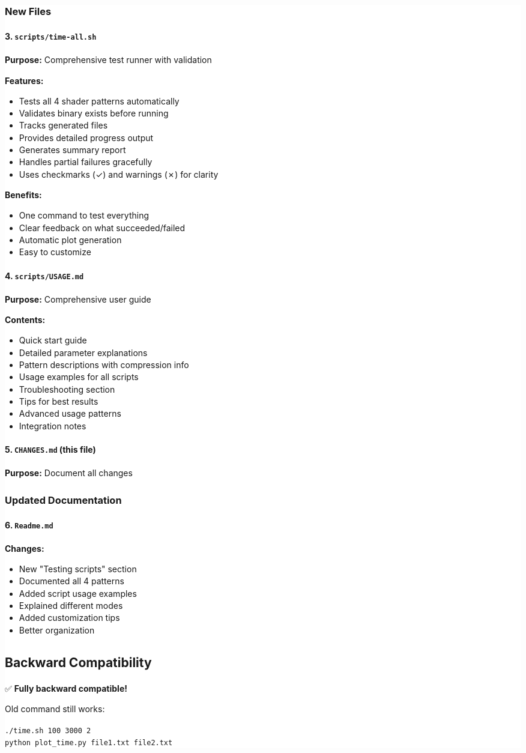 ### New Files

#### 3. `scripts/time-all.sh`
**Purpose:** Comprehensive test runner with validation

**Features:**
- Tests all 4 shader patterns automatically
- Validates binary exists before running
- Tracks generated files
- Provides detailed progress output
- Generates summary report
- Handles partial failures gracefully
- Uses checkmarks (✓) and warnings (✗) for clarity

**Benefits:**
- One command to test everything
- Clear feedback on what succeeded/failed
- Automatic plot generation
- Easy to customize

#### 4. `scripts/USAGE.md`
**Purpose:** Comprehensive user guide

**Contents:**
- Quick start guide
- Detailed parameter explanations
- Pattern descriptions with compression info
- Usage examples for all scripts
- Troubleshooting section
- Tips for best results
- Advanced usage patterns
- Integration notes

#### 5. `CHANGES.md` (this file)
**Purpose:** Document all changes

### Updated Documentation

#### 6. `Readme.md`
**Changes:**
- New "Testing scripts" section
- Documented all 4 patterns
- Added script usage examples
- Explained different modes
- Added customization tips
- Better organization

## Backward Compatibility

✅ **Fully backward compatible!**

Old command still works:
```bash
./time.sh 100 3000 2
python plot_time.py file1.txt file2.txt
```
